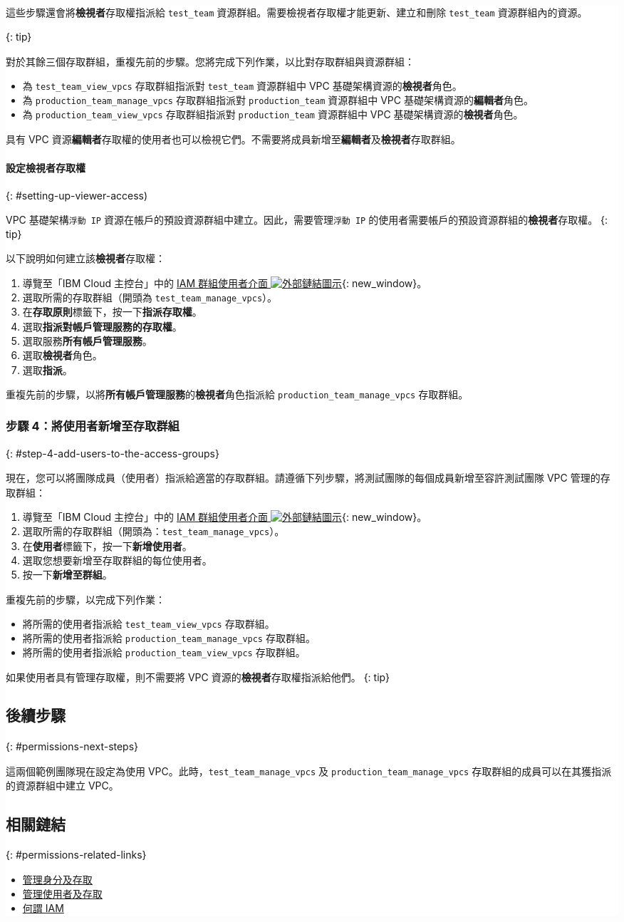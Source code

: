 這些步驟還會將**檢視者**存取權指派給 `test_team` 資源群組。需要檢視者存取權才能更新、建立和刪除 `test_team` 資源群組內的資源。

{: tip}

對於其餘三個存取群組，重複先前的步驟。您將完成下列作業，以比對存取群組與資源群組：

* 為 `test_team_view_vpcs` 存取群組指派對 `test_team` 資源群組中 VPC 基礎架構資源的**檢視者**角色。
* 為 `production_team_manage_vpcs` 存取群組指派對 `production_team` 資源群組中 VPC 基礎架構資源的**編輯者**角色。
* 為 `production_team_view_vpcs` 存取群組指派對 `production_team` 資源群組中 VPC 基礎架構資源的**檢視者**角色。

具有 VPC 資源**編輯者**存取權的使用者也可以檢視它們。不需要將成員新增至**編輯者**及**檢視者**存取群組。

#### 設定檢視者存取權
{: #setting-up-viewer-access)

VPC 基礎架構`浮動 IP` 資源在帳戶的預設資源群組中建立。因此，需要管理`浮動 IP` 的使用者需要帳戶的預設資源群組的**檢視者**存取權。
{: tip}

以下說明如何建立該**檢視者**存取權：

1. 導覽至「IBM Cloud 主控台」中的 [IAM 群組使用者介面 ![外部鏈結圖示](../icons/launch-glyph.svg "外部鏈結圖示")](https://{DomainName}/iam#/groups){: new_window}。
2. 選取所需的存取群組（開頭為 `test_team_manage_vpcs`）。
3. 在**存取原則**標籤下，按一下**指派存取權**。
4. 選取**指派對帳戶管理服務的存取權**。
7. 選取服務**所有帳戶管理服務**。
9. 選取**檢視者**角色。
10. 選取**指派**。

重複先前的步驟，以將**所有帳戶管理服務**的**檢視者**角色指派給 `production_team_manage_vpcs` 存取群組。

### 步驟 4：將使用者新增至存取群組
{: #step-4-add-users-to-the-access-groups}

現在，您可以將團隊成員（使用者）指派給適當的存取群組。請遵循下列步驟，將測試團隊的每個成員新增至容許測試團隊 VPC 管理的存取群組：

1. 導覽至「IBM Cloud 主控台」中的 [IAM 群組使用者介面 ![外部鏈結圖示](../icons/launch-glyph.svg "外部鏈結圖示")](https://{DomainName}/iam#/groups){: new_window}。
2. 選取所需的存取群組（開頭為：`test_team_manage_vpcs`）。
3. 在**使用者**標籤下，按一下**新增使用者**。
4. 選取您想要新增至存取群組的每位使用者。
5. 按一下**新增至群組**。

重複先前的步驟，以完成下列作業：
* 將所需的使用者指派給 `test_team_view_vpcs` 存取群組。
* 將所需的使用者指派給 `production_team_manage_vpcs` 存取群組。
* 將所需的使用者指派給 `production_team_view_vpcs` 存取群組。

如果使用者具有管理存取權，則不需要將 VPC 資源的**檢視者**存取權指派給他們。
{: tip}

## 後續步驟
{: #permissions-next-steps}

這兩個範例團隊現在設定為使用 VPC。此時，`test_team_manage_vpcs` 及 `production_team_manage_vpcs` 存取群組的成員可以在其獲指派的資源群組中建立 VPC。


## 相關鏈結
{: #permissions-related-links}

* [管理身分及存取](/docs/iam?topic=iam-getstarted)
* [管理使用者及存取](/docs/iam?topic=iam-iamuserinv)
* [何謂 IAM](/docs/iam?topic=iam-iamoverview)
